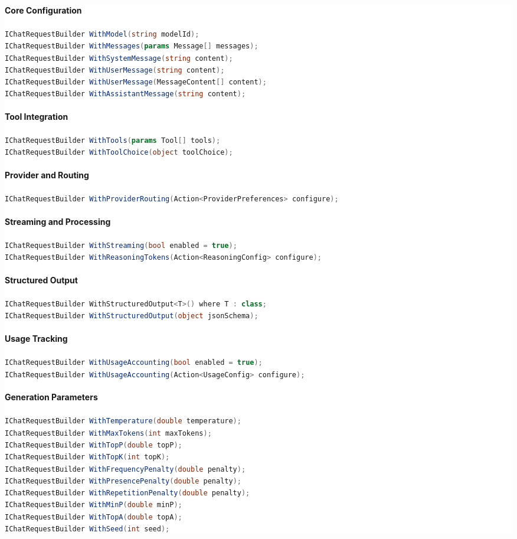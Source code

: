 #### Core Configuration

```csharp
IChatRequestBuilder WithModel(string modelId);
IChatRequestBuilder WithMessages(params Message[] messages);
IChatRequestBuilder WithSystemMessage(string content);
IChatRequestBuilder WithUserMessage(string content);
IChatRequestBuilder WithUserMessage(MessageContent[] content);
IChatRequestBuilder WithAssistantMessage(string content);
```

#### Tool Integration

```csharp
IChatRequestBuilder WithTools(params Tool[] tools);
IChatRequestBuilder WithToolChoice(object toolChoice);
```

#### Provider and Routing

```csharp
IChatRequestBuilder WithProviderRouting(Action<ProviderPreferences> configure);
```

#### Streaming and Processing

```csharp
IChatRequestBuilder WithStreaming(bool enabled = true);
IChatRequestBuilder WithReasoningTokens(Action<ReasoningConfig> configure);
```

#### Structured Output

```csharp
IChatRequestBuilder WithStructuredOutput<T>() where T : class;
IChatRequestBuilder WithStructuredOutput(object jsonSchema);
```

#### Usage Tracking

```csharp
IChatRequestBuilder WithUsageAccounting(bool enabled = true);
IChatRequestBuilder WithUsageAccounting(Action<UsageConfig> configure);
```

#### Generation Parameters

```csharp
IChatRequestBuilder WithTemperature(double temperature);
IChatRequestBuilder WithMaxTokens(int maxTokens);
IChatRequestBuilder WithTopP(double topP);
IChatRequestBuilder WithTopK(int topK);
IChatRequestBuilder WithFrequencyPenalty(double penalty);
IChatRequestBuilder WithPresencePenalty(double penalty);
IChatRequestBuilder WithRepetitionPenalty(double penalty);
IChatRequestBuilder WithMinP(double minP);
IChatRequestBuilder WithTopA(double topA);
IChatRequestBuilder WithSeed(int seed);
```
